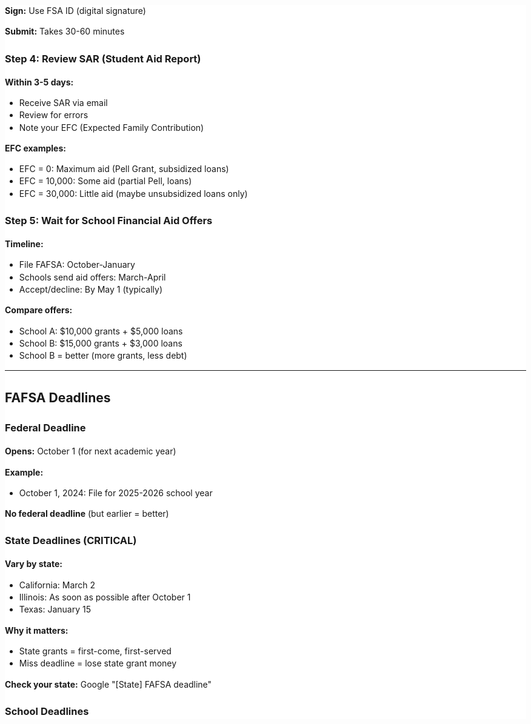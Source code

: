 **Sign:** Use FSA ID (digital signature)

**Submit:** Takes 30-60 minutes

### Step 4: Review SAR (Student Aid Report)

**Within 3-5 days:**
- Receive SAR via email
- Review for errors
- Note your EFC (Expected Family Contribution)

**EFC examples:**
- EFC = 0: Maximum aid (Pell Grant, subsidized loans)
- EFC = 10,000: Some aid (partial Pell, loans)
- EFC = 30,000: Little aid (maybe unsubsidized loans only)

### Step 5: Wait for School Financial Aid Offers

**Timeline:**
- File FAFSA: October-January
- Schools send aid offers: March-April
- Accept/decline: By May 1 (typically)

**Compare offers:**
- School A: $10,000 grants + $5,000 loans
- School B: $15,000 grants + $3,000 loans
- School B = better (more grants, less debt)

---

## FAFSA Deadlines

### Federal Deadline

**Opens:** October 1 (for next academic year)

**Example:**
- October 1, 2024: File for 2025-2026 school year

**No federal deadline** (but earlier = better)

### State Deadlines (CRITICAL)

**Vary by state:**
- California: March 2
- Illinois: As soon as possible after October 1
- Texas: January 15

**Why it matters:**
- State grants = first-come, first-served
- Miss deadline = lose state grant money

**Check your state:** Google "[State] FAFSA deadline"

### School Deadlines
